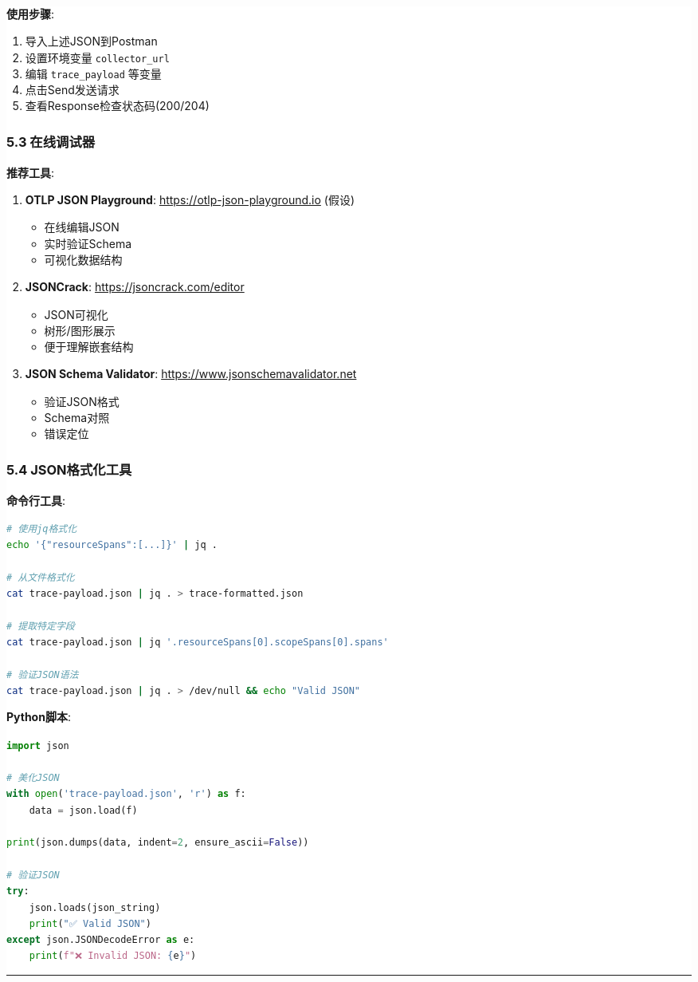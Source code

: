 **使用步骤**:

1. 导入上述JSON到Postman
2. 设置环境变量 `collector_url`
3. 编辑 `trace_payload` 等变量
4. 点击Send发送请求
5. 查看Response检查状态码(200/204)

### 5.3 在线调试器

**推荐工具**:

1. **OTLP JSON Playground**: <https://otlp-json-playground.io> (假设)
   - 在线编辑JSON
   - 实时验证Schema
   - 可视化数据结构

2. **JSONCrack**: <https://jsoncrack.com/editor>
   - JSON可视化
   - 树形/图形展示
   - 便于理解嵌套结构

3. **JSON Schema Validator**: <https://www.jsonschemavalidator.net>
   - 验证JSON格式
   - Schema对照
   - 错误定位

### 5.4 JSON格式化工具

**命令行工具**:

```bash
# 使用jq格式化
echo '{"resourceSpans":[...]}' | jq .

# 从文件格式化
cat trace-payload.json | jq . > trace-formatted.json

# 提取特定字段
cat trace-payload.json | jq '.resourceSpans[0].scopeSpans[0].spans'

# 验证JSON语法
cat trace-payload.json | jq . > /dev/null && echo "Valid JSON"
```

**Python脚本**:

```python
import json

# 美化JSON
with open('trace-payload.json', 'r') as f:
    data = json.load(f)

print(json.dumps(data, indent=2, ensure_ascii=False))

# 验证JSON
try:
    json.loads(json_string)
    print("✅ Valid JSON")
except json.JSONDecodeError as e:
    print(f"❌ Invalid JSON: {e}")
```

---